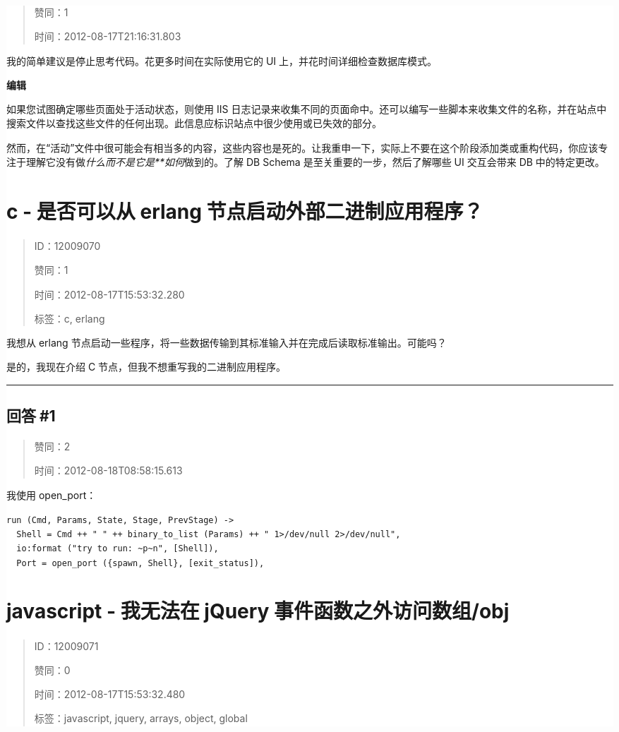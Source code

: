 > 赞同：1
> 
> 时间：2012-08-17T21:16:31.803

我的简单建议是停止思考代码。花更多时间在实际使用它的 UI 上，并花时间详细检查数据库模式。

**编辑**

如果您试图确定哪些页面处于活动状态，则使用 IIS 日志记录来收集不同的页面命中。还可以编写一些脚本来收集文件的名称，并在站点中搜索文件以查找这些文件的任何出现。此信息应标识站点中很少使用或已失效的部分。

然而，在“活动”文件中很可能会有相当多的内容，这些内容也是死的。让我重申一下，实际上不要在这个阶段添加类或重构代码，你应该专注于理解它没有做*什么而不是它是**如何*做到的。了解 DB Schema 是至关重要的一步，然后了解哪些 UI 交互会带来 DB 中的特定更改。

# c - 是否可以从 erlang 节点启动外部二进制应用程序？

> ID：12009070
> 
> 赞同：1
> 
> 时间：2012-08-17T15:53:32.280
> 
> 标签：c, erlang

我想从 erlang 节点启动一些程序，将一些数据传输到其标准输入并在完成后读取标准输出。可能吗？

是的，我现在介绍 C 节点，但我不想重写我的二进制应用程序。

* * *

## 回答 #1

> 赞同：2
> 
> 时间：2012-08-18T08:58:15.613

我使用 open_port：

```
run (Cmd, Params, State, Stage, PrevStage) ->
  Shell = Cmd ++ " " ++ binary_to_list (Params) ++ " 1>/dev/null 2>/dev/null",
  io:format ("try to run: ~p~n", [Shell]),
  Port = open_port ({spawn, Shell}, [exit_status]), 
```

# javascript - 我无法在 jQuery 事件函数之外访问数组/obj

> ID：12009071
> 
> 赞同：0
> 
> 时间：2012-08-17T15:53:32.480
> 
> 标签：javascript, jquery, arrays, object, global
